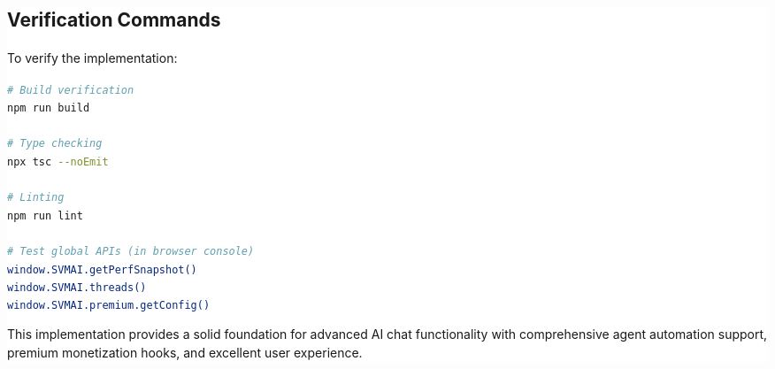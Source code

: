 
## Verification Commands

To verify the implementation:

```bash
# Build verification
npm run build

# Type checking
npx tsc --noEmit

# Linting
npm run lint

# Test global APIs (in browser console)
window.SVMAI.getPerfSnapshot()
window.SVMAI.threads()
window.SVMAI.premium.getConfig()
```

This implementation provides a solid foundation for advanced AI chat functionality with comprehensive agent automation support, premium monetization hooks, and excellent user experience.
